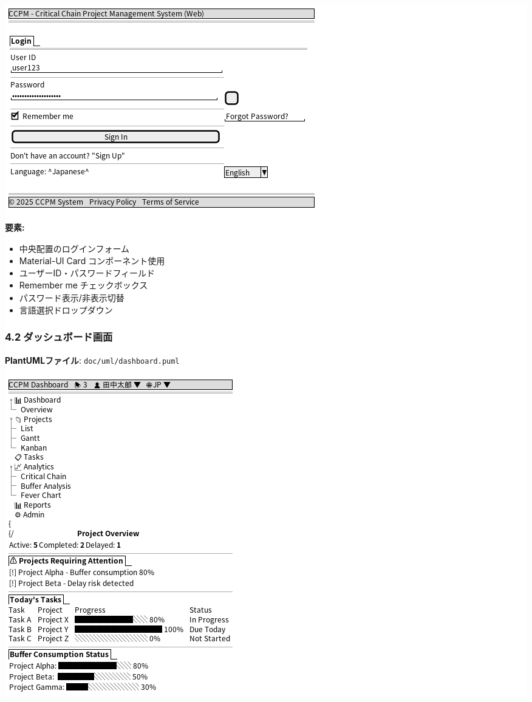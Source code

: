 ![Login Screen](images/login_screen.png)

**要素:**
- 中央配置のログインフォーム
- Material-UI Card コンポーネント使用
- ユーザーID・パスワードフィールド
- Remember me チェックボックス
- パスワード表示/非表示切替
- 言語選択ドロップダウン

### 4.2 ダッシュボード画面
**PlantUMLファイル**: `doc/uml/dashboard.puml`

![Dashboard](images/dashboard.png)
